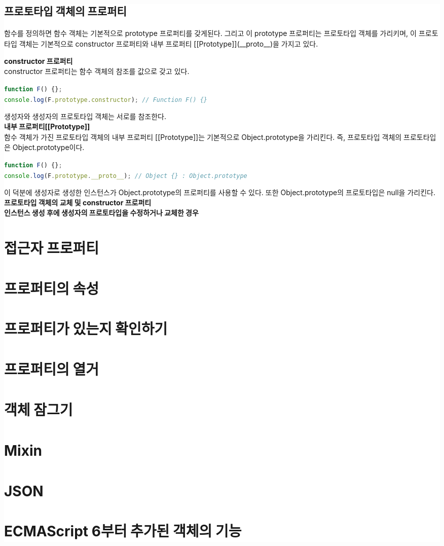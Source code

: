 프로토타입 객체의 프로퍼티
------
함수를 정의하면 함수 객체는 기본적으로 prototype 프로퍼티를 갖게된다. 그리고 이 prototype 프로퍼티는 프로토타입 객체를 가리키며, 이 프로토타입 객체는 기본적으로 constructor 프로퍼티와 내부 프로퍼티 \[\[Prototype\]\](\_\_proto\_\_)을 가지고 있다.<br/>

**constructor 프로퍼티**<br/>
constructor 프로퍼티는 함수 객체의 참조를 값으로 갖고 있다.
```javascript
function F() {};
console.log(F.prototype.constructor); // Function F() {}
```
생성자와 생성자의 프로토타입 객체는 서로를 참조한다.<br/>
**내부 프로퍼티\[\[Prototype\]\]**<br/>
함수 객체가 가진 프로토타입 객체의 내부 프로퍼티 \[\[Prototype\]\]는 기본적으로 Object.prototype을 가리킨다. 즉, 프로토타입 객체의 프로토타입은 Object.prototype이다.
```javascript
function F() {};
console.log(F.prototype.__proto__); // Object {} : Object.prototype
```
이 덕분에 생성자로 생성한 인스턴스가 Object.prototype의 프로퍼티를 사용할 수 있다. 또한 Object.prototype의 프로토타입은 null을 가리킨다.<br/>
**프로토타입 객체의 교체 및 constructor 프로퍼티**<br/>
**인스턴스 생성 후에 생성자의 프로토타입을 수정하거나 교체한 경우**<br/>

접근자 프로퍼티
======


프로퍼티의 속성
======



프로퍼티가 있는지 확인하기
======


프로퍼티의 열거
======



객체 잠그기
======



Mixin
======


JSON
======


ECMAScript 6부터 추가된 객체의 기능
======
